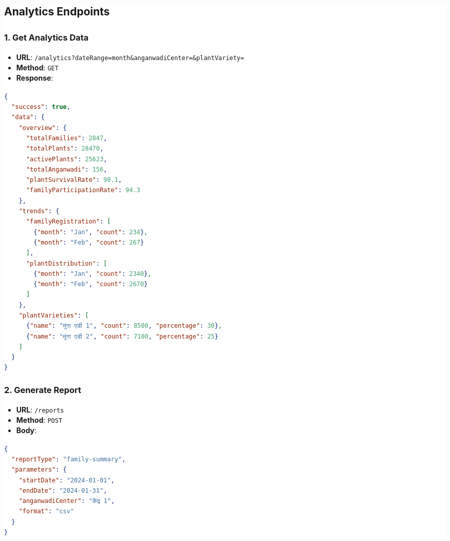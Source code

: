## Analytics Endpoints

### 1. Get Analytics Data
- **URL**: `/analytics?dateRange=month&anganwadiCenter=&plantVariety=`
- **Method**: `GET`
- **Response**:
```json
{
  "success": true,
  "data": {
    "overview": {
      "totalFamilies": 2847,
      "totalPlants": 28470,
      "activePlants": 25623,
      "totalAnganwadi": 156,
      "plantSurvivalRate": 90.1,
      "familyParticipationRate": 94.3
    },
    "trends": {
      "familyRegistration": [
        {"month": "Jan", "count": 234},
        {"month": "Feb", "count": 267}
      ],
      "plantDistribution": [
        {"month": "Jan", "count": 2340},
        {"month": "Feb", "count": 2670}
      ]
    },
    "plantVarieties": [
      {"name": "मुंगा एडी 1", "count": 8500, "percentage": 30},
      {"name": "मुंगा एडी 2", "count": 7100, "percentage": 25}
    ]
  }
}
```

### 2. Generate Report
- **URL**: `/reports`
- **Method**: `POST`
- **Body**:
```json
{
  "reportType": "family-summary",
  "parameters": {
    "startDate": "2024-01-01",
    "endDate": "2024-01-31",
    "anganwadiCenter": "केंद्र 1",
    "format": "csv"
  }
}
```
